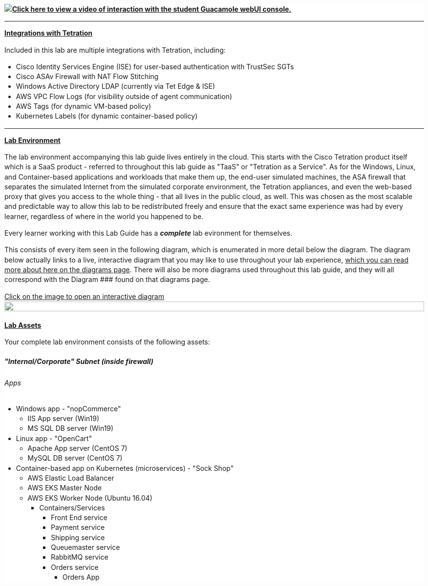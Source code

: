 <a href="https://cisco-tetration-hol-content.s3.amazonaws.com/videos/01b_guac_user_access.mp4" style="font-weight:bold"><img src="https://tetration.guru/labguide/diagrams/images/video_icon_mini.png">Click here to view a video of interaction with the student Guacamole webUI console.</a>

---

<div class="link" id="Integrations"><a href="#Integrations" style="font-weight:bold">Integrations with Tetration</a></div>


Included in this lab are multiple integrations with Tetration, including:

* Cisco Identity Services Engine (ISE) for user-based authentication with TrustSec SGTs
* Cisco ASAv Firewall with NAT Flow Stitching
* Windows Active Directory LDAP (currently via Tet Edge & ISE)
* AWS VPC Flow Logs (for visibility outside of agent communication)
* AWS Tags (for dynamic VM-based policy)
* Kubernetes Labels (for dynamic container-based policy)

---

<div class="link" id="Environment"><a href="#Environment" style="font-weight:bold">Lab Environment</a></div>


The lab environment accompanying this lab guide lives entirely in the cloud. This starts with the Cisco Tetration product itself which is a SaaS product - referred to throughout this lab guide as "TaaS" or "Tetration as a Service". As for the Windows, Linux, and Container-based applications and workloads that make them up, the end-user simulated machines, the ASA firewall that separates the simulated Internet from the simulated corporate environment, the Tetration appliances, and even the web-based proxy that gives you access to the whole thing - that all lives in the public cloud, as well. This was chosen as the most scalable and predictable way to allow this lab to be redistributed freely and ensure that the exact same experience was had by every learner, regardless of where in the world you happened to be. 

Every learner working with this Lab Guide has a __*complete*__ lab evironment for themselves. 

This consists of every item seen in the following diagram, which is enumerated in more detail below the diagram. The diagram below actually links to a live, interactive diagram that you may like to use throughout your lab experience, [which you can read more about here on the diagrams page](https://tetration.guru/labguide/diagrams/). There will also be more diagrams used throughout this lab guide, and they will all correspond with the Diagram ### found on that diagrams page. 


<a href="https://www.lucidchart.com/documents/view/425e1b97-194e-413a-b793-0df939a87501" target="_blank">Click on the image to open an interactive diagram<img src="https://tetration.guru/labguide/diagrams/images/diagrams_004.png" style="width:100%;height:100%;"></a>  


<div class="link" id="Assets"><a href="#Assets" style="font-weight:bold">Lab Assets</a></div>

Your complete lab environment consists of the following assets:

##### "Internal/Corporate" Subnet (inside firewall)

###### Apps
   * Windows app - "nopCommerce" 
      * IIS App server (Win19)
      * MS SQL DB server (Win19)
   * Linux app - "OpenCart" 
      * Apache App server (CentOS 7)
      * MySQL DB server (CentOS 7)
   * Container-based app on Kubernetes (microservices) - "Sock Shop"
      * AWS Elastic Load Balancer
      * AWS EKS Master Node
      * AWS EKS Worker Node (Ubuntu 16.04)
        * Containers/Services
          * Front End service
          * Payment service
          * Shipping service
          * Queuemaster service
          * RabbitMQ service
          * Orders service
            * Orders App